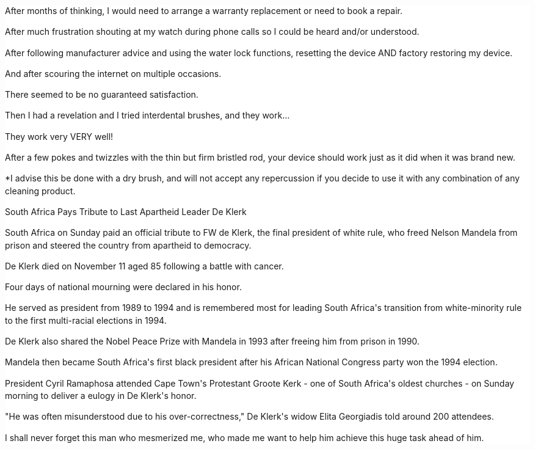 
After months of thinking, I would need to arrange a warranty replacement or need to book a repair.


After much frustration shouting at my watch during phone calls so I could be heard and/or understood.


After following manufacturer advice and using the water lock functions, resetting the device AND factory restoring my device.


And after scouring the internet on multiple occasions.


There seemed to be no guaranteed satisfaction.


Then I had a revelation and I tried interdental brushes, and they work...


They work very VERY well!


After a few pokes and twizzles with the thin but firm bristled rod, your device should work just as it did when it was brand new.


*I advise this be done with a dry brush, and will not accept any repercussion if you decide to use it with any combination of any cleaning product.


South Africa Pays Tribute to Last Apartheid Leader De Klerk


South Africa on Sunday paid an official tribute to FW de Klerk, the final president of white rule, who freed Nelson Mandela from prison and steered the country from apartheid to democracy.


De Klerk died on November 11 aged 85 following a battle with cancer.


Four days of national mourning were declared in his honor.


He served as president from 1989 to 1994 and is remembered most for leading South Africa's transition from white-minority rule to the first multi-racial elections in 1994.


De Klerk also shared the Nobel Peace Prize with Mandela in 1993 after freeing him from prison in 1990.


Mandela then became South Africa's first black president after his African National Congress party won the 1994 election.


President Cyril Ramaphosa attended Cape Town's Protestant Groote Kerk - one of South Africa's oldest churches - on Sunday morning to deliver a eulogy in De Klerk's honor.


"He was often misunderstood due to his over-correctness," De Klerk's widow Elita Georgiadis told around 200 attendees.


I shall never forget this man who mesmerized me, who made me want to help him achieve this huge task ahead of him.
